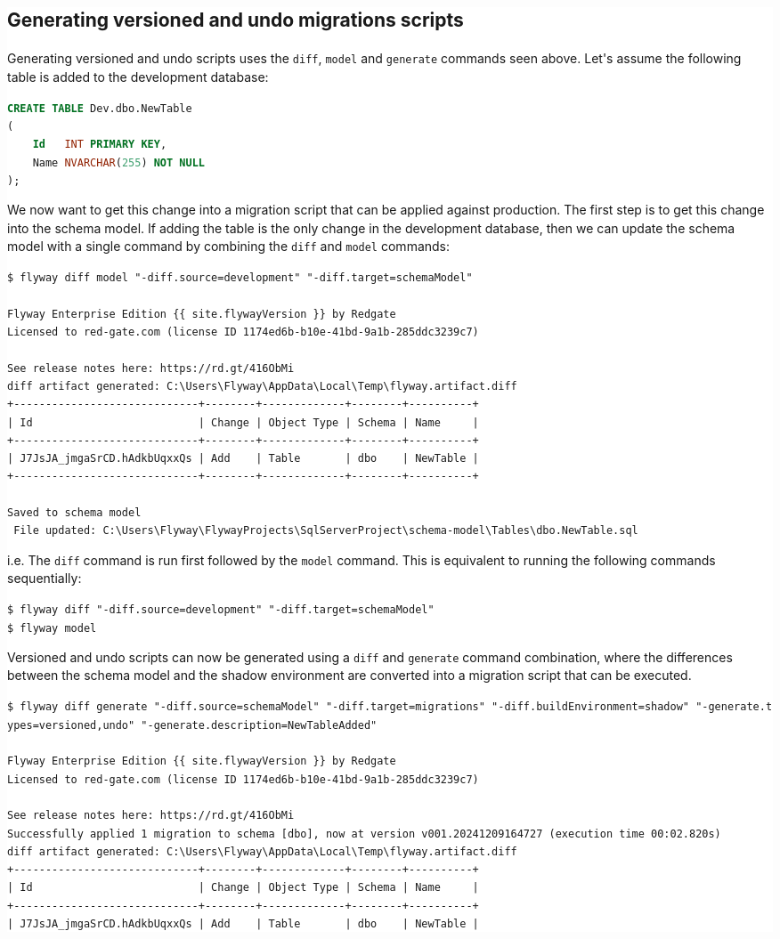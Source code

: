 ## Generating versioned and undo migrations scripts

Generating versioned and undo scripts uses the `diff`, `model` and `generate` commands seen above. Let's
assume the following table is added to the development database:

```sql
CREATE TABLE Dev.dbo.NewTable
(
    Id   INT PRIMARY KEY,
    Name NVARCHAR(255) NOT NULL
);
```

We now want to get this change into a migration script that can be applied against production. The first step is to get
this change into the schema model. If adding the table is the only change in the development database, then we can
update the schema model with a single command by combining the `diff` and `model` commands:

```
$ flyway diff model "-diff.source=development" "-diff.target=schemaModel"

Flyway Enterprise Edition {{ site.flywayVersion }} by Redgate
Licensed to red-gate.com (license ID 1174ed6b-b10e-41bd-9a1b-285ddc3239c7)

See release notes here: https://rd.gt/416ObMi
diff artifact generated: C:\Users\Flyway\AppData\Local\Temp\flyway.artifact.diff
+-----------------------------+--------+-------------+--------+----------+
| Id                          | Change | Object Type | Schema | Name     |
+-----------------------------+--------+-------------+--------+----------+
| J7JsJA_jmgaSrCD.hAdkbUqxxQs | Add    | Table       | dbo    | NewTable |
+-----------------------------+--------+-------------+--------+----------+

Saved to schema model
 File updated: C:\Users\Flyway\FlywayProjects\SqlServerProject\schema-model\Tables\dbo.NewTable.sql
```

i.e. The `diff` command is run first followed by the `model` command. This is equivalent to running the following
commands sequentially:

```
$ flyway diff "-diff.source=development" "-diff.target=schemaModel"
$ flyway model
```

Versioned and undo scripts can now be generated using a `diff` and `generate` command combination, where the differences
between the schema model and the shadow environment are converted into a migration script that can be executed.

```
$ flyway diff generate "-diff.source=schemaModel" "-diff.target=migrations" "-diff.buildEnvironment=shadow" "-generate.types=versioned,undo" "-generate.description=NewTableAdded"

Flyway Enterprise Edition {{ site.flywayVersion }} by Redgate
Licensed to red-gate.com (license ID 1174ed6b-b10e-41bd-9a1b-285ddc3239c7)

See release notes here: https://rd.gt/416ObMi
Successfully applied 1 migration to schema [dbo], now at version v001.20241209164727 (execution time 00:02.820s)
diff artifact generated: C:\Users\Flyway\AppData\Local\Temp\flyway.artifact.diff
+-----------------------------+--------+-------------+--------+----------+
| Id                          | Change | Object Type | Schema | Name     |
+-----------------------------+--------+-------------+--------+----------+
| J7JsJA_jmgaSrCD.hAdkbUqxxQs | Add    | Table       | dbo    | NewTable |
```